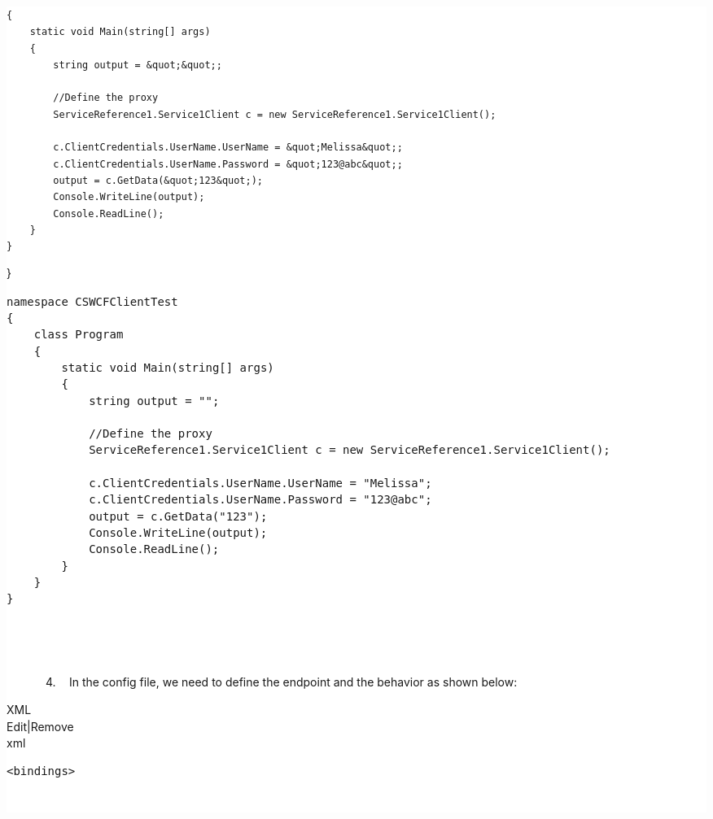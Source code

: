     {
        static void Main(string[] args)
        {      
            string output = &quot;&quot;;

            //Define the proxy 
            ServiceReference1.Service1Client c = new ServiceReference1.Service1Client();

            c.ClientCredentials.UserName.UserName = &quot;Melissa&quot;;
            c.ClientCredentials.UserName.Password = &quot;123@abc&quot;;
            output = c.GetData(&quot;123&quot;);
            Console.WriteLine(output);
            Console.ReadLine();
        }
    }
}
</pre>
<div class="preview">
<pre class="csharp"><span class="cs__keyword">namespace</span>&nbsp;CSWCFClientTest&nbsp;
{&nbsp;
&nbsp;&nbsp;&nbsp;&nbsp;<span class="cs__keyword">class</span>&nbsp;Program&nbsp;
&nbsp;&nbsp;&nbsp;&nbsp;{&nbsp;
&nbsp;&nbsp;&nbsp;&nbsp;&nbsp;&nbsp;&nbsp;&nbsp;<span class="cs__keyword">static</span>&nbsp;<span class="cs__keyword">void</span>&nbsp;Main(<span class="cs__keyword">string</span>[]&nbsp;args)&nbsp;
&nbsp;&nbsp;&nbsp;&nbsp;&nbsp;&nbsp;&nbsp;&nbsp;{&nbsp;&nbsp;&nbsp;&nbsp;&nbsp;&nbsp;&nbsp;
&nbsp;&nbsp;&nbsp;&nbsp;&nbsp;&nbsp;&nbsp;&nbsp;&nbsp;&nbsp;&nbsp;&nbsp;<span class="cs__keyword">string</span>&nbsp;output&nbsp;=&nbsp;<span class="cs__string">&quot;&quot;</span>;&nbsp;
&nbsp;
&nbsp;&nbsp;&nbsp;&nbsp;&nbsp;&nbsp;&nbsp;&nbsp;&nbsp;&nbsp;&nbsp;&nbsp;<span class="cs__com">//Define&nbsp;the&nbsp;proxy&nbsp;</span>&nbsp;
&nbsp;&nbsp;&nbsp;&nbsp;&nbsp;&nbsp;&nbsp;&nbsp;&nbsp;&nbsp;&nbsp;&nbsp;ServiceReference1.Service1Client&nbsp;c&nbsp;=&nbsp;<span class="cs__keyword">new</span>&nbsp;ServiceReference1.Service1Client();&nbsp;
&nbsp;
&nbsp;&nbsp;&nbsp;&nbsp;&nbsp;&nbsp;&nbsp;&nbsp;&nbsp;&nbsp;&nbsp;&nbsp;c.ClientCredentials.UserName.UserName&nbsp;=&nbsp;<span class="cs__string">&quot;Melissa&quot;</span>;&nbsp;
&nbsp;&nbsp;&nbsp;&nbsp;&nbsp;&nbsp;&nbsp;&nbsp;&nbsp;&nbsp;&nbsp;&nbsp;c.ClientCredentials.UserName.Password&nbsp;=&nbsp;<span class="cs__string">&quot;123@abc&quot;</span>;&nbsp;
&nbsp;&nbsp;&nbsp;&nbsp;&nbsp;&nbsp;&nbsp;&nbsp;&nbsp;&nbsp;&nbsp;&nbsp;output&nbsp;=&nbsp;c.GetData(<span class="cs__string">&quot;123&quot;</span>);&nbsp;
&nbsp;&nbsp;&nbsp;&nbsp;&nbsp;&nbsp;&nbsp;&nbsp;&nbsp;&nbsp;&nbsp;&nbsp;Console.WriteLine(output);&nbsp;
&nbsp;&nbsp;&nbsp;&nbsp;&nbsp;&nbsp;&nbsp;&nbsp;&nbsp;&nbsp;&nbsp;&nbsp;Console.ReadLine();&nbsp;
&nbsp;&nbsp;&nbsp;&nbsp;&nbsp;&nbsp;&nbsp;&nbsp;}&nbsp;
&nbsp;&nbsp;&nbsp;&nbsp;}&nbsp;
}&nbsp;
</pre>
</div>
</div>
</div>
<div class="endscriptcode">&nbsp;</div>
<p class="MsoListParagraphCxSpFirst">&nbsp;</p>
<p class="MsoListParagraphCxSpLast" style="margin-left:.75in; text-indent:-.25in">
<span><span>4.<span style="font:7.0pt &quot;Times New Roman&quot;">&nbsp;&nbsp;&nbsp;&nbsp;&nbsp;&nbsp;
</span></span></span>In the config file, we need to define the endpoint and the behavior as shown below:</p>
<div class="scriptcode">
<div class="pluginEditHolder" pluginCommand="mceScriptCode">
<div class="title"><span>XML</span></div>
<div class="pluginLinkHolder"><span class="pluginEditHolderLink">Edit</span>|<span class="pluginRemoveHolderLink">Remove</span></div>
<span class="hidden">xml</span>
<pre class="hidden">&lt;bindings&gt;